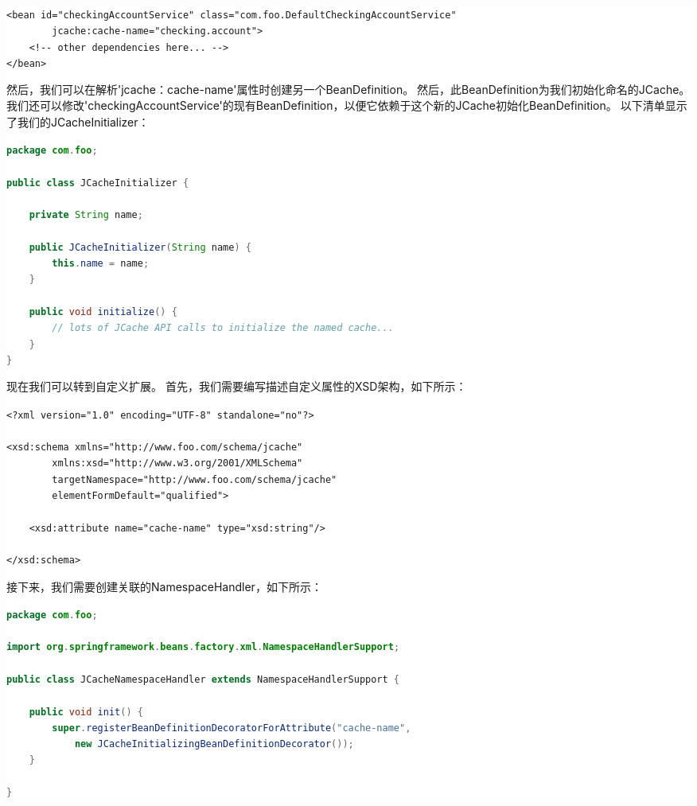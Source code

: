```markup
<bean id="checkingAccountService" class="com.foo.DefaultCheckingAccountService"
        jcache:cache-name="checking.account">
    <!-- other dependencies here... -->
</bean>
```

然后，我们可以在解析'jcache：cache-name'属性时创建另一个BeanDefinition。 然后，此BeanDefinition为我们初始化命名的JCache。 我们还可以修改'checkingAccountService'的现有BeanDefinition，以便它依赖于这个新的JCache初始化BeanDefinition。 以下清单显示了我们的JCacheInitializer：

```java
package com.foo;

public class JCacheInitializer {

    private String name;

    public JCacheInitializer(String name) {
        this.name = name;
    }

    public void initialize() {
        // lots of JCache API calls to initialize the named cache...
    }
}
```

现在我们可以转到自定义扩展。 首先，我们需要编写描述自定义属性的XSD架构，如下所示：

```markup
<?xml version="1.0" encoding="UTF-8" standalone="no"?>

<xsd:schema xmlns="http://www.foo.com/schema/jcache"
        xmlns:xsd="http://www.w3.org/2001/XMLSchema"
        targetNamespace="http://www.foo.com/schema/jcache"
        elementFormDefault="qualified">

    <xsd:attribute name="cache-name" type="xsd:string"/>

</xsd:schema>
```

接下来，我们需要创建关联的NamespaceHandler，如下所示：

```java
package com.foo;

import org.springframework.beans.factory.xml.NamespaceHandlerSupport;

public class JCacheNamespaceHandler extends NamespaceHandlerSupport {

    public void init() {
        super.registerBeanDefinitionDecoratorForAttribute("cache-name",
            new JCacheInitializingBeanDefinitionDecorator());
    }

}
```
